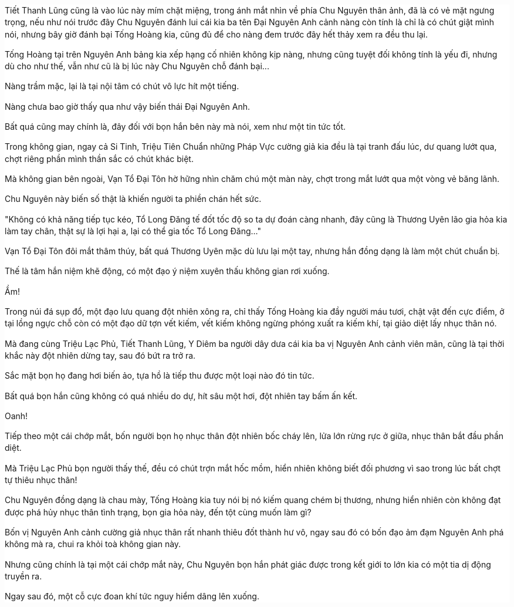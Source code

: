 Tiết Thanh Lũng cũng là vào lúc này mím chặt miệng, trong ánh mắt nhìn về phía Chu Nguyên thân ảnh, đã là có vẻ mặt ngưng trọng, nếu như nói trước đây Chu Nguyên đánh lui cái kia ba tên Đại Nguyên Anh cảnh nàng còn tính là chỉ là có chút giật mình nói, nhưng bây giờ đánh bại Tống Hoàng kia, cũng đủ để cho nàng đem trước đây hết thảy xem ra đều thu lại.

Tống Hoàng tại trên Nguyên Anh bảng kia xếp hạng cố nhiên không kịp nàng, nhưng cũng tuyệt đối không tính là yếu đi, nhưng dù cho như thế, vẫn như cũ là bị lúc này Chu Nguyên chỗ đánh bại...

Nàng trầm mặc, lại là tại nội tâm có chút vô lực hít một tiếng.

Nàng chưa bao giờ thấy qua như vậy biến thái Đại Nguyên Anh.

Bất quá cũng may chính là, đây đối với bọn hắn bên này mà nói, xem như một tin tức tốt.

Trong không gian, ngay cả Si Tinh, Triệu Tiên Chuẩn những Pháp Vực cường giả kia đều là tại tranh đấu lúc, dư quang lướt qua, chợt riêng phần mình thần sắc có chút khác biệt.

Mà không gian bên ngoài, Vạn Tổ Đại Tôn hờ hững nhìn chăm chú một màn này, chợt trong mắt lướt qua một vòng vẻ băng lãnh.

Chu Nguyên này biến số thật là khiến người ta phiền chán hết sức.

"Không có khả năng tiếp tục kéo, Tổ Long Đăng tế đốt tốc độ so ta dự đoán càng nhanh, đây cũng là Thương Uyên lão gia hỏa kia làm tay chân, thật sự là lợi hại a, lại có thể gia tốc Tổ Long Đăng..."

Vạn Tổ Đại Tôn đôi mắt thâm thúy, bất quá Thương Uyên mặc dù lưu lại một tay, nhưng hắn đồng dạng là làm một chút chuẩn bị.

Thế là tâm hắn niệm khẽ động, có một đạo ý niệm xuyên thấu không gian rơi xuống.

Ầm!

Trong núi đá sụp đổ, một đạo lưu quang đột nhiên xông ra, chỉ thấy Tống Hoàng kia đầy người máu tươi, chật vật đến cực điểm, ở tại lồng ngực chỗ còn có một đạo dữ tợn vết kiếm, vết kiếm không ngừng phóng xuất ra kiếm khí, tại giảo diệt lấy nhục thân nó.

Mà đang cùng Triệu Lạc Phủ, Tiết Thanh Lũng, Y Diêm ba người dây dưa cái kia ba vị Nguyên Anh cảnh viên mãn, cũng là tại thời khắc này đột nhiên dừng tay, sau đó bứt ra trở ra.

Sắc mặt bọn họ đang hơi biến ảo, tựa hồ là tiếp thu được một loại nào đó tin tức.

Bất quá bọn hắn cũng không có quá nhiều do dự, hít sâu một hơi, đột nhiên tay bấm ấn kết.

Oanh!

Tiếp theo một cái chớp mắt, bốn người bọn họ nhục thân đột nhiên bốc cháy lên, lửa lớn rừng rực ở giữa, nhục thân bắt đầu phần diệt.

Mà Triệu Lạc Phủ bọn người thấy thế, đều có chút trợn mắt hốc mồm, hiển nhiên không biết đối phương vì sao trong lúc bất chợt tự thiêu nhục thân!

Chu Nguyên đồng dạng là chau mày, Tống Hoàng kia tuy nói bị nó kiếm quang chém bị thương, nhưng hiển nhiên còn không đạt được phá hủy nhục thân tình trạng, bọn gia hỏa này, đến tột cùng muốn làm gì?

Bốn vị Nguyên Anh cảnh cường giả nhục thân rất nhanh thiêu đốt thành hư vô, ngay sau đó có bốn đạo ảm đạm Nguyên Anh phá không mà ra, chui ra khỏi toà không gian này.

Nhưng cũng chính là tại một cái chớp mắt này, Chu Nguyên bọn hắn phát giác được trong kết giới to lớn kia có một tia dị động truyền ra.

Ngay sau đó, một cỗ cực đoan khí tức nguy hiểm dâng lên xuống.
